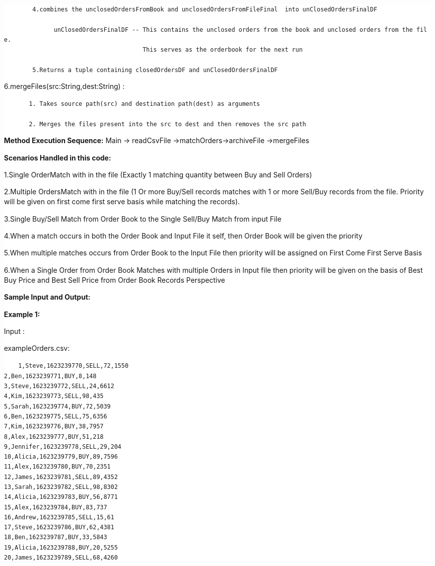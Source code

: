             4.combines the unclosedOrdersFromBook and unclosedOrdersFromFileFinal  into unClosedOrdersFinalDF
	    
                  unClosedOrdersFinalDF -- This contains the unclosed orders from the book and unclosed orders from the file.
                                           This serves as the orderbook for the next run
					   
            5.Returns a tuple containing closedOrdersDF and unClosedOrdersFinalDF
                  
                  
 6.mergeFiles(src:String,dest:String) :
 
           1. Takes source path(src) and destination path(dest) as arguments 
	   
           2. Merges the files present into the src to dest and then removes the src path
        

 
**Method Execution Sequence:**
 Main -> readCsvFile  ->matchOrders->archiveFile ->mergeFiles 

 
**Scenarios Handled in this code:**

 1.Single OrderMatch with in the file (Exactly 1 matching quantity between Buy and Sell Orders)
 
 2.Multiple OrdersMatch with in the file (1 Or more Buy/Sell records matches with 1 or more Sell/Buy records from the file. Priority will be given on first come first serve basis while matching the records).
 
 3.Single Buy/Sell Match from Order Book to the Single Sell/Buy Match from input File
 
 4.When a match occurs in both the Order Book and Input File it self, then Order Book will be given the priority
 
 5.When multiple matches occurs from Order Book to the Input File then priority will be assigned on First Come First Serve Basis
 
 6.When a Single Order from Order Book Matches with multiple Orders in Input file then priority will be given on the basis of Best Buy Price and Best Sell Price from Order Book Records Perspective    
 
**Sample Input and Output:**
 
 **Example 1:**
 
 Input :
 
 exampleOrders.csv:
 
        1,Steve,1623239770,SELL,72,1550
	2,Ben,1623239771,BUY,8,148
	3,Steve,1623239772,SELL,24,6612
	4,Kim,1623239773,SELL,98,435
	5,Sarah,1623239774,BUY,72,5039
	6,Ben,1623239775,SELL,75,6356
	7,Kim,1623239776,BUY,38,7957
	8,Alex,1623239777,BUY,51,218
	9,Jennifer,1623239778,SELL,29,204
	10,Alicia,1623239779,BUY,89,7596
	11,Alex,1623239780,BUY,70,2351
	12,James,1623239781,SELL,89,4352
	13,Sarah,1623239782,SELL,98,8302
	14,Alicia,1623239783,BUY,56,8771
	15,Alex,1623239784,BUY,83,737
	16,Andrew,1623239785,SELL,15,61
	17,Steve,1623239786,BUY,62,4381
	18,Ben,1623239787,BUY,33,5843
	19,Alicia,1623239788,BUY,20,5255
	20,James,1623239789,SELL,68,4260
  